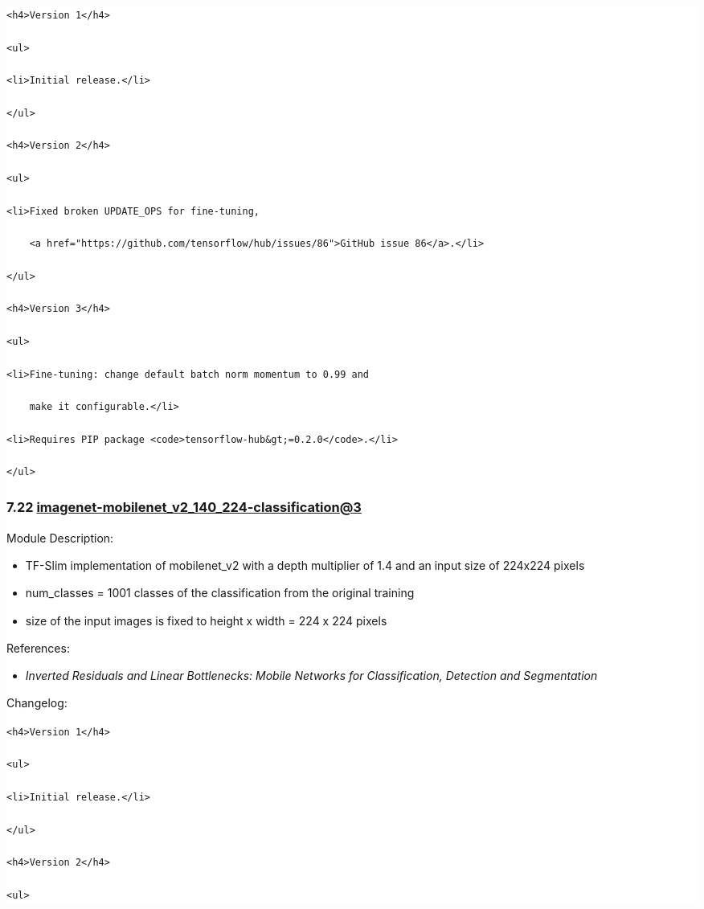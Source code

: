     <h4>Version 1</h4>

    <ul>

    <li>Initial release.</li>

    </ul>

    <h4>Version 2</h4>

    <ul>

    <li>Fixed broken UPDATE_OPS for fine-tuning,

        <a href="https://github.com/tensorflow/hub/issues/86">GitHub issue 86</a>.</li>

    </ul>

    <h4>Version 3</h4>

    <ul>

    <li>Fine-tuning: change default batch norm momentum to 0.99 and

        make it configurable.</li>

    <li>Requires PIP package <code>tensorflow-hub&gt;=0.2.0</code>.</li>

    </ul>

### 7.22 [imagenet-mobilenet\_v2\_140\_224-classification@3](https://aihub.cloud.google.com/p/products%2Ff4500342-7736-49e9-93b2-1535b377109f)


Module Description: 

* TF-Slim implementation of mobilenet_v2 with a depth multiplier of 1.4 and an input size of 224x224 pixels

*  num_classes = 1001 classes of the classification from the original training

*  size of the input images is fixed to height x width = 224 x 224 pixels


References: 

* *Inverted Residuals and Linear Bottlenecks: Mobile Networks for Classification, Detection and Segmentation*


Changelog: 

    <h4>Version 1</h4>

    <ul>

    <li>Initial release.</li>

    </ul>

    <h4>Version 2</h4>

    <ul>
